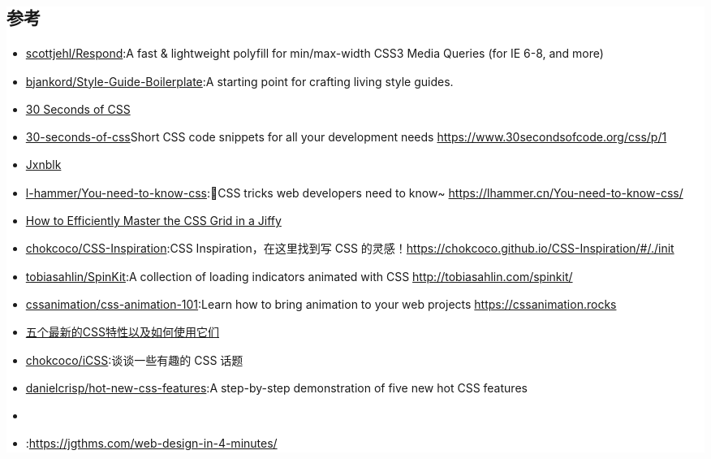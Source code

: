 ## 参考

* [scottjehl/Respond](https://github.com/scottjehl/Respond):A fast & lightweight polyfill for min/max-width CSS3 Media Queries (for IE 6-8, and more)
* [bjankord/Style-Guide-Boilerplate](https://github.com/bjankord/Style-Guide-Boilerplate):A starting point for crafting living style guides.
* [30 Seconds of CSS](https://atomiks.github.io/30-seconds-of-css/)
* [30-seconds-of-css](https://github.com/30-seconds/30-seconds-of-css)Short CSS code snippets for all your development needs <https://www.30secondsofcode.org/css/p/1>
* [Jxnblk](https://jxnblk.com/)
* [l-hammer/You-need-to-know-css](https://github.com/l-hammer/You-need-to-know-css):🖖CSS tricks web developers need to know~ <https://lhammer.cn/You-need-to-know-css/>
* [How to Efficiently Master the CSS Grid in a Jiffy](https://medium.com/flexbox-and-grids/how-to-efficiently-master-the-css-grid-in-a-jiffy-585d0c213577)

* [chokcoco/CSS-Inspiration](https://github.com/chokcoco/CSS-Inspiration):CSS Inspiration，在这里找到写 CSS 的灵感！<https://chokcoco.github.io/CSS-Inspiration/#/./init>
* [tobiasahlin/SpinKit](https://github.com/tobiasahlin/SpinKit):A collection of loading indicators animated with CSS <http://tobiasahlin.com/spinkit/>
* [cssanimation/css-animation-101](https://github.com/cssanimation/css-animation-101):Learn how to bring animation to your web projects <https://cssanimation.rocks>

* [五个最新的CSS特性以及如何使用它们](https://zhuanlan.zhihu.com/p/40736286)
* [chokcoco/iCSS](https://github.com/chokcoco/iCSS):谈谈一些有趣的 CSS 话题
* [danielcrisp/hot-new-css-features](https://github.com/danielcrisp/hot-new-css-features):A step-by-step demonstration of five new hot CSS features
* [](https://generative-art-with-css.commons.host/)
* [](https://github.com/jgthms/web-design-in-4-minutes):<https://jgthms.com/web-design-in-4-minutes/>
